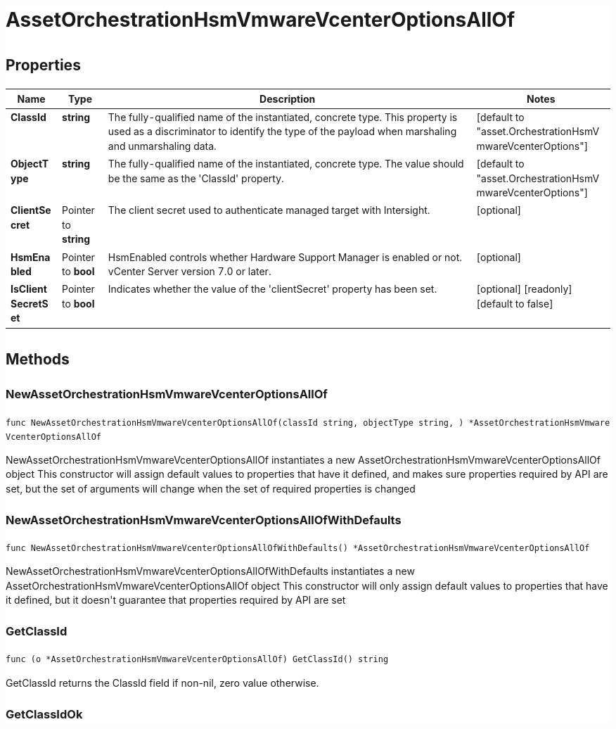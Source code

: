 # AssetOrchestrationHsmVmwareVcenterOptionsAllOf

## Properties

Name | Type | Description | Notes
------------ | ------------- | ------------- | -------------
**ClassId** | **string** | The fully-qualified name of the instantiated, concrete type. This property is used as a discriminator to identify the type of the payload when marshaling and unmarshaling data. | [default to "asset.OrchestrationHsmVmwareVcenterOptions"]
**ObjectType** | **string** | The fully-qualified name of the instantiated, concrete type. The value should be the same as the &#39;ClassId&#39; property. | [default to "asset.OrchestrationHsmVmwareVcenterOptions"]
**ClientSecret** | Pointer to **string** | The client secret used to authenticate managed target with Intersight. | [optional] 
**HsmEnabled** | Pointer to **bool** | HsmEnabled controls whether Hardware Support Manager is enabled or not. vCenter Server version 7.0 or later. | [optional] 
**IsClientSecretSet** | Pointer to **bool** | Indicates whether the value of the &#39;clientSecret&#39; property has been set. | [optional] [readonly] [default to false]

## Methods

### NewAssetOrchestrationHsmVmwareVcenterOptionsAllOf

`func NewAssetOrchestrationHsmVmwareVcenterOptionsAllOf(classId string, objectType string, ) *AssetOrchestrationHsmVmwareVcenterOptionsAllOf`

NewAssetOrchestrationHsmVmwareVcenterOptionsAllOf instantiates a new AssetOrchestrationHsmVmwareVcenterOptionsAllOf object
This constructor will assign default values to properties that have it defined,
and makes sure properties required by API are set, but the set of arguments
will change when the set of required properties is changed

### NewAssetOrchestrationHsmVmwareVcenterOptionsAllOfWithDefaults

`func NewAssetOrchestrationHsmVmwareVcenterOptionsAllOfWithDefaults() *AssetOrchestrationHsmVmwareVcenterOptionsAllOf`

NewAssetOrchestrationHsmVmwareVcenterOptionsAllOfWithDefaults instantiates a new AssetOrchestrationHsmVmwareVcenterOptionsAllOf object
This constructor will only assign default values to properties that have it defined,
but it doesn't guarantee that properties required by API are set

### GetClassId

`func (o *AssetOrchestrationHsmVmwareVcenterOptionsAllOf) GetClassId() string`

GetClassId returns the ClassId field if non-nil, zero value otherwise.

### GetClassIdOk
